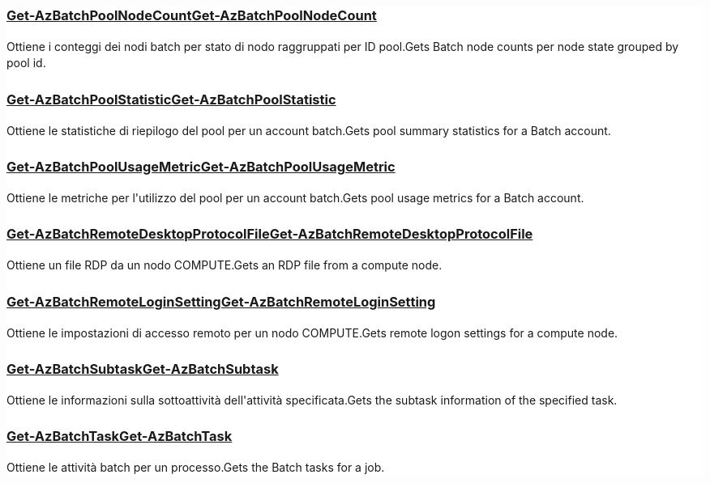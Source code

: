 ### [<span data-ttu-id="b6255-153">Get-AzBatchPoolNodeCount</span><span class="sxs-lookup"><span data-stu-id="b6255-153">Get-AzBatchPoolNodeCount</span></span>](Get-AzBatchPoolNodeCount.md)
<span data-ttu-id="b6255-154">Ottiene i conteggi dei nodi batch per stato di nodo raggruppati per ID pool.</span><span class="sxs-lookup"><span data-stu-id="b6255-154">Gets Batch node counts per node state grouped by pool id.</span></span>

### [<span data-ttu-id="b6255-155">Get-AzBatchPoolStatistic</span><span class="sxs-lookup"><span data-stu-id="b6255-155">Get-AzBatchPoolStatistic</span></span>](Get-AzBatchPoolStatistic.md)
<span data-ttu-id="b6255-156">Ottiene le statistiche di riepilogo del pool per un account batch.</span><span class="sxs-lookup"><span data-stu-id="b6255-156">Gets pool summary statistics for a Batch account.</span></span>

### [<span data-ttu-id="b6255-157">Get-AzBatchPoolUsageMetric</span><span class="sxs-lookup"><span data-stu-id="b6255-157">Get-AzBatchPoolUsageMetric</span></span>](Get-AzBatchPoolUsageMetric.md)
<span data-ttu-id="b6255-158">Ottiene le metriche per l'utilizzo del pool per un account batch.</span><span class="sxs-lookup"><span data-stu-id="b6255-158">Gets pool usage metrics for a Batch account.</span></span>

### [<span data-ttu-id="b6255-159">Get-AzBatchRemoteDesktopProtocolFile</span><span class="sxs-lookup"><span data-stu-id="b6255-159">Get-AzBatchRemoteDesktopProtocolFile</span></span>](Get-AzBatchRemoteDesktopProtocolFile.md)
<span data-ttu-id="b6255-160">Ottiene un file RDP da un nodo COMPUTE.</span><span class="sxs-lookup"><span data-stu-id="b6255-160">Gets an RDP file from a compute node.</span></span>

### [<span data-ttu-id="b6255-161">Get-AzBatchRemoteLoginSetting</span><span class="sxs-lookup"><span data-stu-id="b6255-161">Get-AzBatchRemoteLoginSetting</span></span>](Get-AzBatchRemoteLoginSetting.md)
<span data-ttu-id="b6255-162">Ottiene le impostazioni di accesso remoto per un nodo COMPUTE.</span><span class="sxs-lookup"><span data-stu-id="b6255-162">Gets remote logon settings for a compute node.</span></span>

### [<span data-ttu-id="b6255-163">Get-AzBatchSubtask</span><span class="sxs-lookup"><span data-stu-id="b6255-163">Get-AzBatchSubtask</span></span>](Get-AzBatchSubtask.md)
<span data-ttu-id="b6255-164">Ottiene le informazioni sulla sottoattività dell'attività specificata.</span><span class="sxs-lookup"><span data-stu-id="b6255-164">Gets the subtask information of the specified task.</span></span>

### [<span data-ttu-id="b6255-165">Get-AzBatchTask</span><span class="sxs-lookup"><span data-stu-id="b6255-165">Get-AzBatchTask</span></span>](Get-AzBatchTask.md)
<span data-ttu-id="b6255-166">Ottiene le attività batch per un processo.</span><span class="sxs-lookup"><span data-stu-id="b6255-166">Gets the Batch tasks for a job.</span></span>
